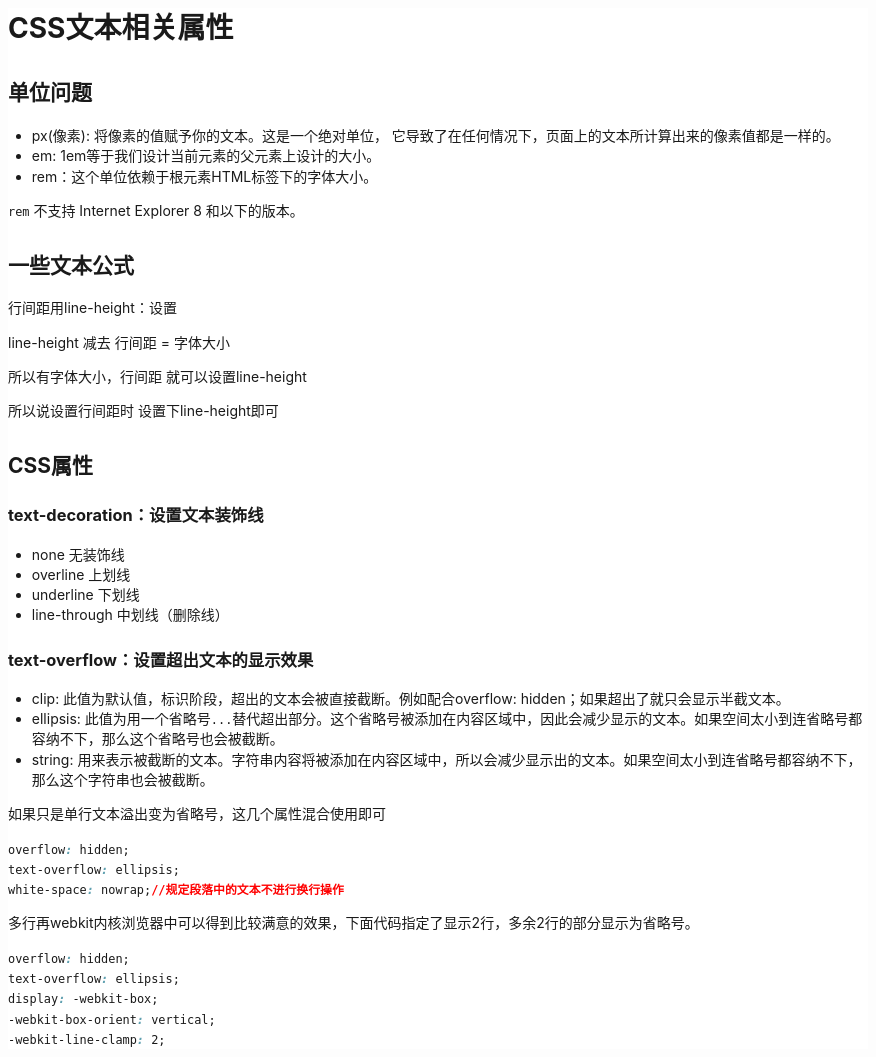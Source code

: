 # CSS文本相关属性

## 单位问题

* px(像素): 将像素的值赋予你的文本。这是一个绝对单位， 它导致了在任何情况下，页面上的文本所计算出来的像素值都是一样的。
* em: 1em等于我们设计当前元素的父元素上设计的大小。
* rem：这个单位依赖于根元素HTML标签下的字体大小。

`rem` 不支持 Internet Explorer 8 和以下的版本。



## 一些文本公式

行间距用line-height：设置

line-height 减去 行间距 = 字体大小

所以有字体大小，行间距 就可以设置line-height

所以说设置行间距时 设置下line-height即可



## CSS属性

### **text-decoration**：设置文本装饰线

* none 无装饰线
* overline 上划线
* underline 下划线
* line-through 中划线（删除线）



### text-overflow：设置超出文本的显示效果

* clip: 此值为默认值，标识阶段，超出的文本会被直接截断。例如配合overflow: hidden；如果超出了就只会显示半截文本。
* ellipsis: 此值为用一个省略号`...`替代超出部分。这个省略号被添加在内容区域中，因此会减少显示的文本。如果空间太小到连省略号都容纳不下，那么这个省略号也会被截断。
* string: 用来表示被截断的文本。字符串内容将被添加在内容区域中，所以会减少显示出的文本。如果空间太小到连省略号都容纳不下，那么这个字符串也会被截断。

如果只是单行文本溢出变为省略号，这几个属性混合使用即可

```css
overflow: hidden;
text-overflow: ellipsis;
white-space: nowrap;//规定段落中的文本不进行换行操作
```

多行再webkit内核浏览器中可以得到比较满意的效果，下面代码指定了显示2行，多余2行的部分显示为省略号。

```css
overflow: hidden;
text-overflow: ellipsis;
display: -webkit-box;
-webkit-box-orient: vertical;
-webkit-line-clamp: 2;
```
